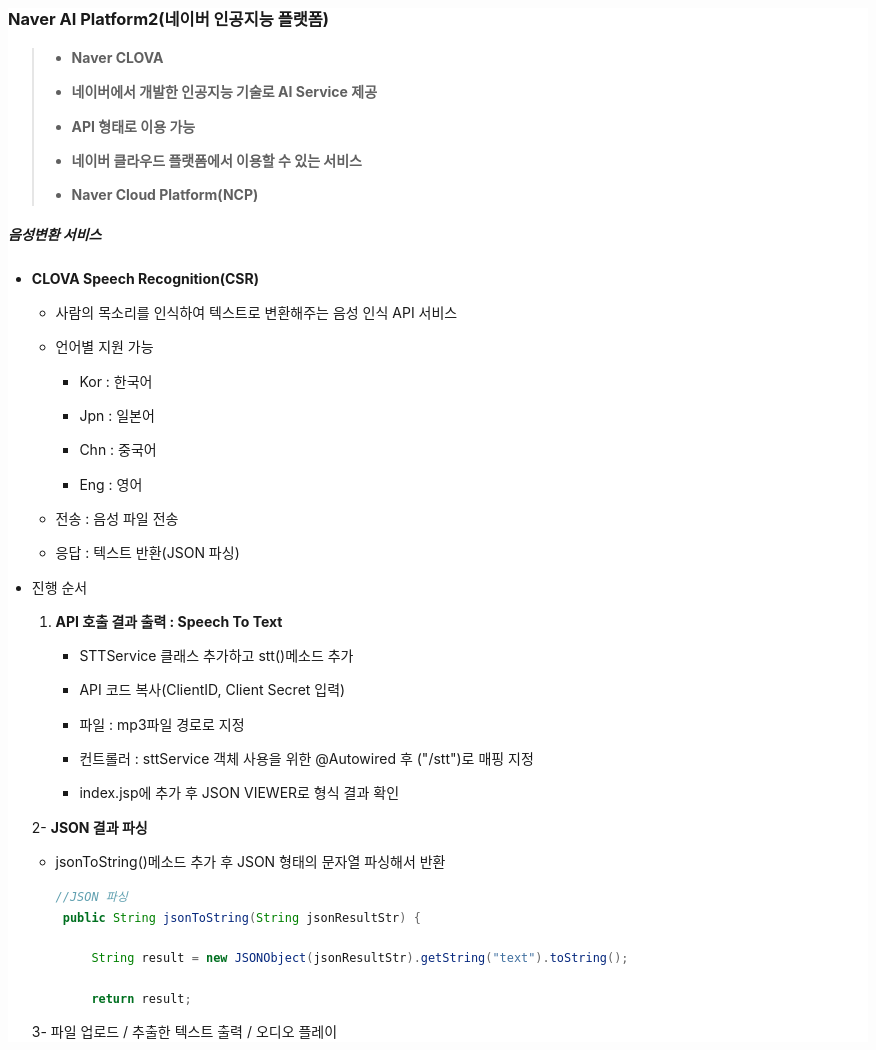 ### Naver AI Platform2(네이버 인공지능 플랫폼)

> - **Naver CLOVA**
> 
> - **네이버에서 개발한 인공지능 기술로 AI Service 제공**
> 
> - **API 형태로 이용 가능**
> 
> - **네이버 클라우드 플랫폼에서 이용할 수 있는 서비스**
> 
> - **Naver Cloud Platform(NCP)**

##### 음성변환 서비스

- **CLOVA Speech Recognition(CSR)**
  
  - 사람의 목소리를 인식하여 텍스트로 변환해주는 음성 인식 API 서비스
  
  - 언어별 지원 가능
    
    - Kor : 한국어
    
    - Jpn : 일본어
    
    - Chn : 중국어
    
    - Eng : 영어
  
  - 전송 : 음성 파일 전송
  
  - 응답 : 텍스트 반환(JSON 파싱)

- 진행 순서
  
  1. **API 호출 결과 출력 : Speech To Text**
     
     - STTService 클래스 추가하고 stt()메소드 추가
     
     - API 코드 복사(ClientID, Client Secret 입력)
     
     - 파일 : mp3파일 경로로 지정
     
     - 컨트롤러 : sttService 객체 사용을 위한 @Autowired 후 ("/stt")로 매핑 지정
     
     - index.jsp에 추가 후 JSON VIEWER로 형식 결과 확인
  
  2-  **JSON 결과 파싱**
     
     - jsonToString()메소드 추가 후 JSON 형태의 문자열 파싱해서 반환
       
       ```java
       //JSON 파싱
       	public String jsonToString(String jsonResultStr) {
       		
       		String result = new JSONObject(jsonResultStr).getString("text").toString();
       		
       		return result;
       ```
  
  3- 파일 업로드 / 추출한 텍스트 출력 / 오디오 플레이
     